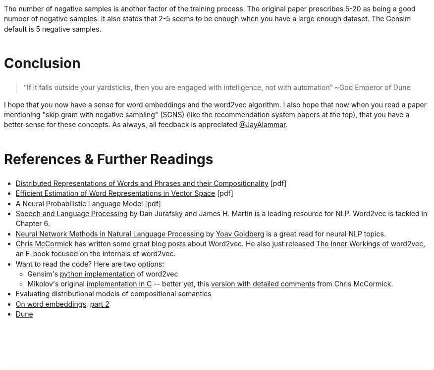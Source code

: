 The number of negative samples is another factor of the training process. The original paper prescribes 5-20 as being a good number of negative samples. It also states that 2-5 seems to be enough when you have a large enough dataset. The Gensim default is 5 negative samples.

# Conclusion

<blockquote class="subtle">
“If it falls outside your yardsticks, then you are engaged with intelligence, not with automation”  ~God Emperor of Dune
</blockquote>

I hope that you now have a sense for word embeddings and the word2vec algorithm. I also hope that now when you read a paper mentioning "skip gram with negative sampling" (SGNS) (like the recommendation system papers at the top), that you have a better sense for these concepts. As always, all feedback is appreciated <a href="https://twitter.com/JayAlammar">@JayAlammar</a>.

# References & Further Readings
* [Distributed Representations of Words and Phrases and their Compositionality](https://papers.nips.cc/paper/5021-distributed-representations-of-words-and-phrases-and-their-compositionality.pdf) [pdf]
* [Efficient Estimation of Word Representations in Vector Space](https://arxiv.org/pdf/1301.3781.pdf) [pdf]
* [A Neural Probabilistic Language Model](http://www.jmlr.org/papers/volume3/bengio03a/bengio03a.pdf) [pdf]
* [Speech and Language Processing](https://web.stanford.edu/~jurafsky/slp3/) by Dan Jurafsky and James H. Martin is a leading resource for NLP. Word2vec is tackled in Chapter 6.
* [Neural Network Methods in Natural Language Processing](https://www.amazon.com/Language-Processing-Synthesis-Lectures-Technologies/dp/1627052984) by [Yoav Goldberg](https://twitter.com/yoavgo) is a great read for neural NLP topics.
* [Chris McCormick](http://mccormickml.com/) has written some great blog posts about Word2vec. He also just released [The Inner Workings of word2vec](https://www.preview.nearist.ai/paid-ebook-and-tutorial), an E-book focused on the internals of word2vec.
* Want to read the code? Here are two options:
  * Gensim's [python implementation](https://github.com/RaRe-Technologies/gensim/blob/develop/gensim/models/word2vec.py) of word2vec
  * Mikolov's original [implementation in C](https://github.com/tmikolov/word2vec/blob/master/word2vec.c) -- better yet, this [version with detailed comments](https://github.com/chrisjmccormick/word2vec_commented/blob/master/word2vec.c) from Chris McCormick.
* [Evaluating distributional models of compositional semantics](http://sro.sussex.ac.uk/id/eprint/61062/1/Batchkarov,%20Miroslav%20Manov.pdf)
* [On word embeddings](http://ruder.io/word-embeddings-1/index.html), [part 2](http://ruder.io/word-embeddings-softmax/)
* [Dune](https://www.amazon.com/Dune-Frank-Herbert/dp/0441172717/)


<br />
<br />
<br />
<br />
